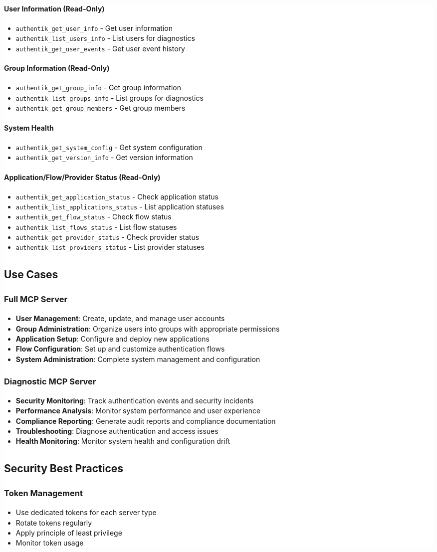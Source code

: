 #### User Information (Read-Only)

- `authentik_get_user_info` - Get user information
- `authentik_list_users_info` - List users for diagnostics
- `authentik_get_user_events` - Get user event history

#### Group Information (Read-Only)

- `authentik_get_group_info` - Get group information
- `authentik_list_groups_info` - List groups for diagnostics
- `authentik_get_group_members` - Get group members

#### System Health

- `authentik_get_system_config` - Get system configuration
- `authentik_get_version_info` - Get version information

#### Application/Flow/Provider Status (Read-Only)

- `authentik_get_application_status` - Check application status
- `authentik_list_applications_status` - List application statuses
- `authentik_get_flow_status` - Check flow status
- `authentik_list_flows_status` - List flow statuses
- `authentik_get_provider_status` - Check provider status
- `authentik_list_providers_status` - List provider statuses

## Use Cases

### Full MCP Server

- **User Management**: Create, update, and manage user accounts
- **Group Administration**: Organize users into groups with appropriate permissions
- **Application Setup**: Configure and deploy new applications
- **Flow Configuration**: Set up and customize authentication flows
- **System Administration**: Complete system management and configuration

### Diagnostic MCP Server

- **Security Monitoring**: Track authentication events and security incidents
- **Performance Analysis**: Monitor system performance and user experience
- **Compliance Reporting**: Generate audit reports and compliance documentation
- **Troubleshooting**: Diagnose authentication and access issues
- **Health Monitoring**: Monitor system health and configuration drift

## Security Best Practices

### Token Management

- Use dedicated tokens for each server type
- Rotate tokens regularly
- Apply principle of least privilege
- Monitor token usage
